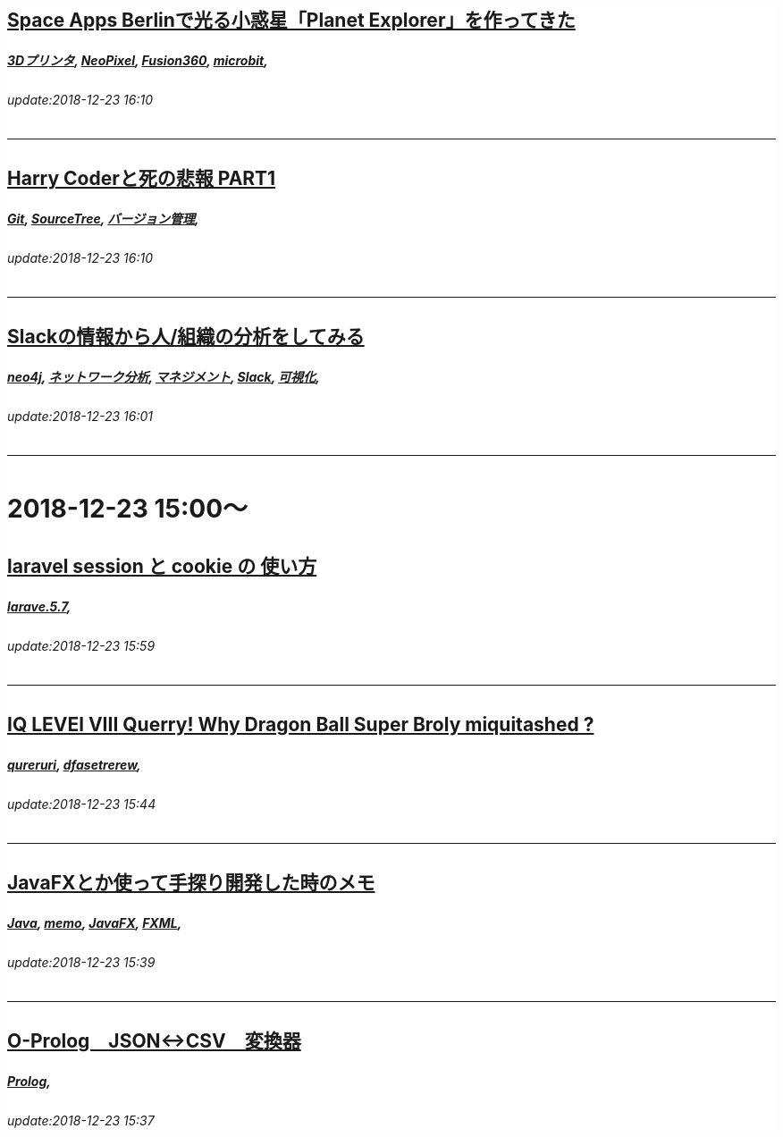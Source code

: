 ## [Space Apps Berlinで光る小惑星「Planet Explorer」を作ってきた](https://qiita.com/crispytaffy/items/5362dd76dfb48bfb4232)
##### [3Dプリンタ](https://qiita.com/tags/3Dプリンタ), [NeoPixel](https://qiita.com/tags/NeoPixel), [Fusion360](https://qiita.com/tags/Fusion360), [microbit](https://qiita.com/tags/microbit), 
###### update:2018-12-23 16:10
---
## [Harry Coderと死の悲報 PART1](https://qiita.com/jzmstrjp/items/63dadd600526e9a8ac65)
##### [Git](https://qiita.com/tags/Git), [SourceTree](https://qiita.com/tags/SourceTree), [バージョン管理](https://qiita.com/tags/バージョン管理), 
###### update:2018-12-23 16:10
---
## [Slackの情報から人/組織の分析をしてみる](https://qiita.com/omrco/items/76483606f9552352ef10)
##### [neo4j](https://qiita.com/tags/neo4j), [ネットワーク分析](https://qiita.com/tags/ネットワーク分析), [マネジメント](https://qiita.com/tags/マネジメント), [Slack](https://qiita.com/tags/Slack), [可視化](https://qiita.com/tags/可視化), 
###### update:2018-12-23 16:01
---




# 2018-12-23 15:00～
## [laravel session と cookie の 使い方](https://qiita.com/ma7ma7pipipi/items/031c98af245d7f9612db)
##### [larave.5.7](https://qiita.com/tags/larave.5.7), 
###### update:2018-12-23 15:59
---
## [IQ LEVEl VIII Querry! Why Dragon Ball Super Broly miquitashed ?](https://qiita.com/markzinter/items/d6bea952bc3596bc1cfd)
##### [qureruri](https://qiita.com/tags/qureruri), [dfasetrerew](https://qiita.com/tags/dfasetrerew), 
###### update:2018-12-23 15:44
---
## [JavaFXとか使って手探り開発した時のメモ](https://qiita.com/UFOnian/items/67cd4f6f8c71e178f06b)
##### [Java](https://qiita.com/tags/Java), [memo](https://qiita.com/tags/memo), [JavaFX](https://qiita.com/tags/JavaFX), [FXML](https://qiita.com/tags/FXML), 
###### update:2018-12-23 15:39
---
## [O-Prolog　JSON<->CSV　変換器](https://qiita.com/sym_num/items/7f0bdee6f5a2b2e447ba)
##### [Prolog](https://qiita.com/tags/Prolog), 
###### update:2018-12-23 15:37